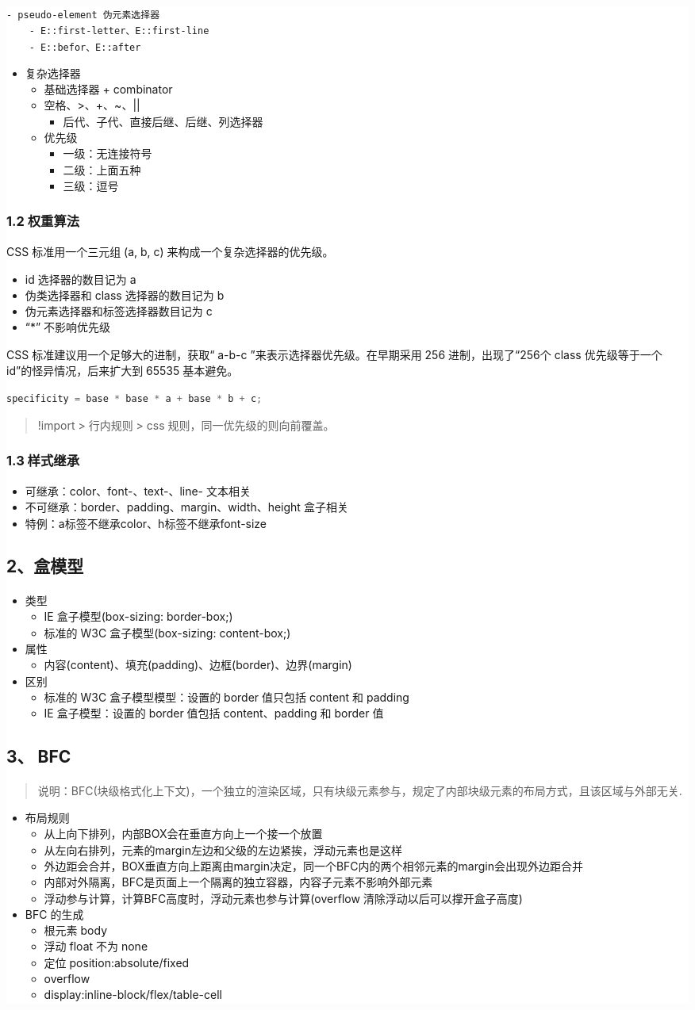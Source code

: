     - pseudo-element 伪元素选择器
        - E::first-letter、E::first-line
        - E::befor、E::after
- 复杂选择器
    - 基础选择器 + combinator
    - 空格、>、+、~、||
        - 后代、子代、直接后继、后继、列选择器
    - 优先级
        - 一级：无连接符号
        - 二级：上面五种
        - 三级：逗号

### 1.2 权重算法

CSS 标准用一个三元组 (a, b, c) 来构成一个复杂选择器的优先级。  

- id 选择器的数目记为 a
- 伪类选择器和 class 选择器的数目记为 b
- 伪元素选择器和标签选择器数目记为 c
-  “*” 不影响优先级

CSS 标准建议用一个足够大的进制，获取“ a-b-c ”来表示选择器优先级。在早期采用 256 进制，出现了“256个 class 优先级等于一个 id”的怪异情况，后来扩大到 65535 基本避免。

```js
specificity = base * base * a + base * b + c;
```

> !import > 行内规则 > css 规则，同一优先级的则向前覆盖。

### 1.3 样式继承

- 可继承：color、font-、text-、line- 文本相关
- 不可继承：border、padding、margin、width、height 盒子相关
- 特例：a标签不继承color、h标签不继承font-size

## 2、盒模型

- 类型
    - IE 盒子模型(box-sizing: border-box;)
    - 标准的 W3C 盒子模型(box-sizing: content-box;) 
- 属性
    - 内容(content)、填充(padding)、边框(border)、边界(margin)
- 区别
    - 标准的 W3C 盒子模型模型：设置的 border 值只包括 content 和 padding 
    - IE 盒子模型：设置的 border 值包括 content、padding 和 border 值

## 3、 BFC 

> 说明：BFC(块级格式化上下文)，一个独立的渲染区域，只有块级元素参与，规定了内部块级元素的布局方式，且该区域与外部无关.

- 布局规则
    - 从上向下排列，内部BOX会在垂直方向上一个接一个放置
    - 从左向右排列，元素的margin左边和父级的左边紧挨，浮动元素也是这样
    - 外边距会合并，BOX垂直方向上距离由margin决定，同一个BFC内的两个相邻元素的margin会出现外边距合并
    - 内部对外隔离，BFC是页面上一个隔离的独立容器，内容子元素不影响外部元素
    - 浮动参与计算，计算BFC高度时，浮动元素也参与计算(overflow 清除浮动以后可以撑开盒子高度)
- BFC 的生成
    - 根元素 body
    - 浮动 float 不为 none
    - 定位 position:absolute/fixed
    - overflow
    - display:inline-block/flex/table-cell
